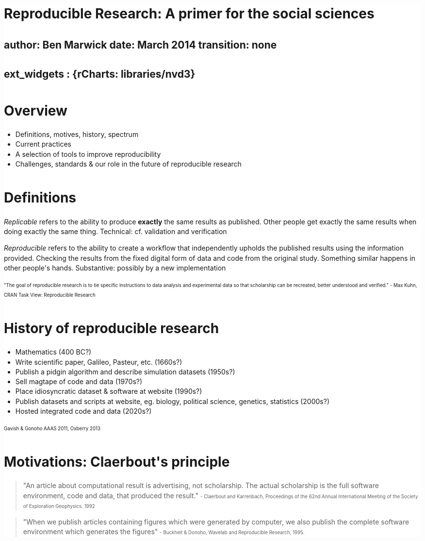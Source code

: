 Reproducible Research: A primer for the social sciences
========================================================
author: Ben Marwick
date: March 2014
transition: none
---
ext_widgets : {rCharts: libraries/nvd3}
---

Overview
========================================================
- Definitions, motives, history, spectrum
- Current practices 
- A selection of tools to improve reproducibility 
- Challenges, standards & our role in the future of reproducible research

Definitions
========================================================

*Replicable* refers to the ability to produce **exactly** the same results as published. Other people get exactly the same results when doing exactly the same thing. Technical: cf. validation and verification

*Reproducible* refers to the ability to create a workflow that independently upholds the published results using the information provided. Checking the results from the fixed digital form of data and code from the original study. Something similar happens in other people's hands. Substantive: possibly by a new implementation

<small><small>"The goal of reproducible research is to tie specific instructions to data analysis and experimental data so that scholarship can be recreated, better understood and verified."  - Max Kuhn, CRAN Task View: Reproducible Research </small></small>

History of reproducible research
=======================================================
- Mathematics (400 BC?)
- Write scientiﬁc paper, Galileo, Pasteur, etc.  (1660s?)
- Publish a pidgin algorithm and describe simulation datasets (1950s?)
- Sell magtape of code and data (1970s?)
- Place idiosyncratic dataset & software at website (1990s?)
- Publish datasets and scripts at website, eg. biology, political science, genetics, statistics (2000s?)
- Hosted integrated code and data (2020s?)

<small><small>Gavish & Gonoho AAAS 2011, Oxberry 2013</small></small>

Motivations: Claerbout's principle
========================================================

>"An article about computational result is advertising, not scholarship. The actual scholarship is the full software environment, code and data, that produced the result." <small><small>- Claerbout and Karrenbach, Proceedings of the 62nd Annual International Meeting of the Society of Exploration Geophysics. 1992</small></small>

>"When we publish articles containing figures which were generated by computer, we also publish the complete software environment which generates the figures" <small><small>- Buckheit & Donoho, Wavelab and Reproducible Research, 1995.</small></small>
